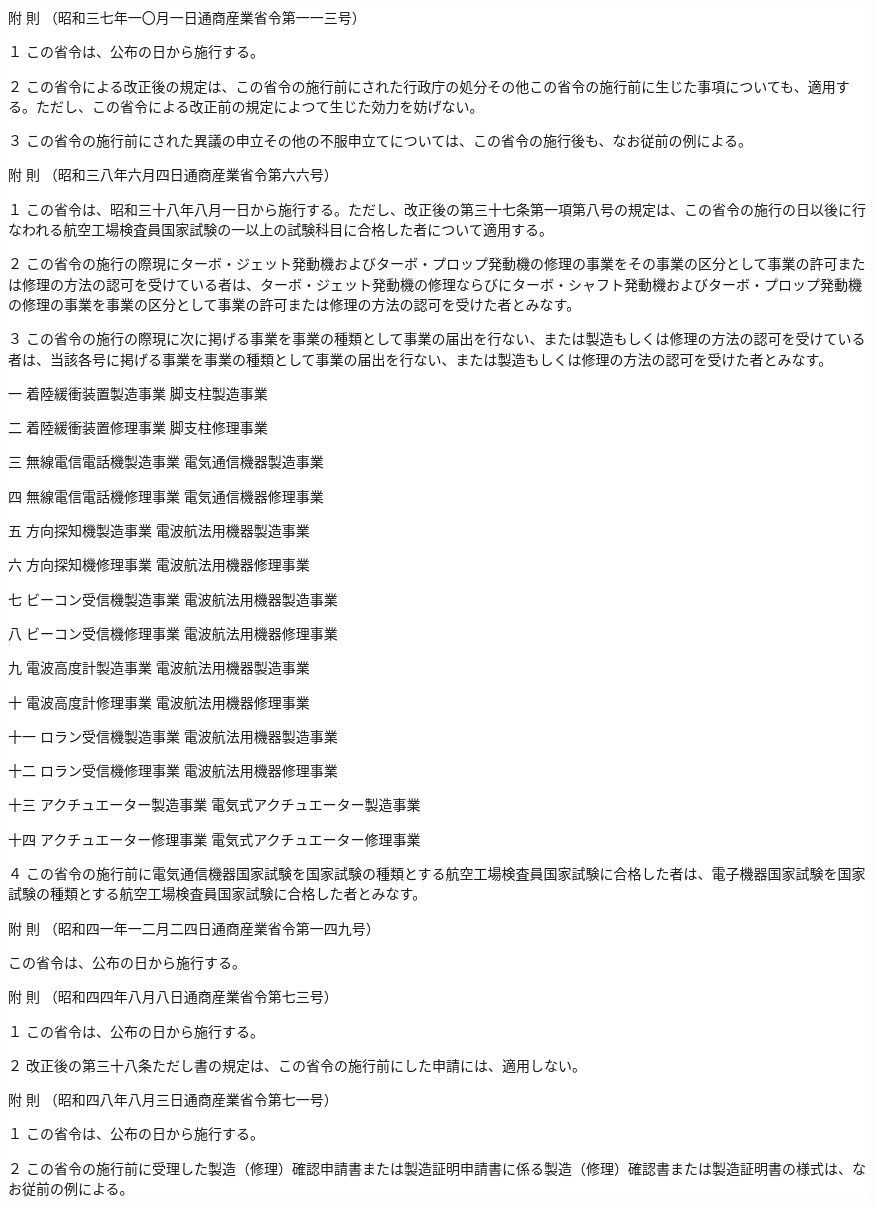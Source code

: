 附 則 （昭和三七年一〇月一日通商産業省令第一一三号）

１ この省令は、公布の日から施行する。

２ この省令による改正後の規定は、この省令の施行前にされた行政庁の処分その他この省令の施行前に生じた事項についても、適用する。ただし、この省令による改正前の規定によつて生じた効力を妨げない。

３ この省令の施行前にされた異議の申立その他の不服申立てについては、この省令の施行後も、なお従前の例による。

附 則 （昭和三八年六月四日通商産業省令第六六号）

１ この省令は、昭和三十八年八月一日から施行する。ただし、改正後の第三十七条第一項第八号の規定は、この省令の施行の日以後に行なわれる航空工場検査員国家試験の一以上の試験科目に合格した者について適用する。

２ この省令の施行の際現にターボ・ジェット発動機およびターボ・プロップ発動機の修理の事業をその事業の区分として事業の許可または修理の方法の認可を受けている者は、ターボ・ジェット発動機の修理ならびにターボ・シャフト発動機およびターボ・プロップ発動機の修理の事業を事業の区分として事業の許可または修理の方法の認可を受けた者とみなす。

３ この省令の施行の際現に次に掲げる事業を事業の種類として事業の届出を行ない、または製造もしくは修理の方法の認可を受けている者は、当該各号に掲げる事業を事業の種類として事業の届出を行ない、または製造もしくは修理の方法の認可を受けた者とみなす。

一 着陸緩衝装置製造事業 脚支柱製造事業

二 着陸緩衝装置修理事業 脚支柱修理事業

三 無線電信電話機製造事業 電気通信機器製造事業

四 無線電信電話機修理事業 電気通信機器修理事業

五 方向探知機製造事業 電波航法用機器製造事業

六 方向探知機修理事業 電波航法用機器修理事業

七 ビーコン受信機製造事業 電波航法用機器製造事業

八 ビーコン受信機修理事業 電波航法用機器修理事業

九 電波高度計製造事業 電波航法用機器製造事業

十 電波高度計修理事業 電波航法用機器修理事業

十一 ロラン受信機製造事業 電波航法用機器製造事業

十二 ロラン受信機修理事業 電波航法用機器修理事業

十三 アクチュエーター製造事業 電気式アクチュエーター製造事業

十四 アクチュエーター修理事業 電気式アクチュエーター修理事業

４ この省令の施行前に電気通信機器国家試験を国家試験の種類とする航空工場検査員国家試験に合格した者は、電子機器国家試験を国家試験の種類とする航空工場検査員国家試験に合格した者とみなす。

附 則 （昭和四一年一二月二四日通商産業省令第一四九号）

この省令は、公布の日から施行する。

附 則 （昭和四四年八月八日通商産業省令第七三号）

１ この省令は、公布の日から施行する。

２ 改正後の第三十八条ただし書の規定は、この省令の施行前にした申請には、適用しない。

附 則 （昭和四八年八月三日通商産業省令第七一号）

１ この省令は、公布の日から施行する。

２ この省令の施行前に受理した製造（修理）確認申請書または製造証明申請書に係る製造（修理）確認書または製造証明書の様式は、なお従前の例による。
